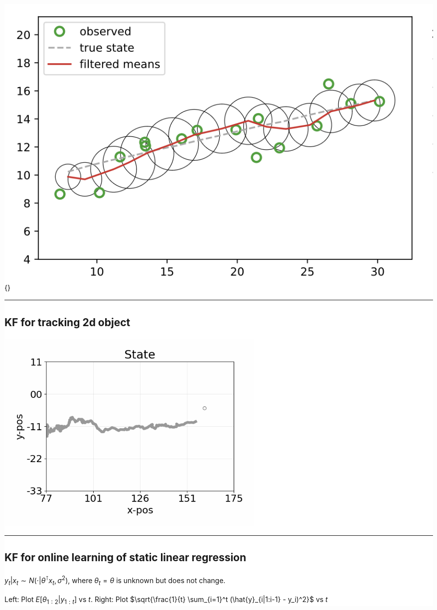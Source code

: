 ![kf-tracking](./figs/KF-2d-tracking.png){}



---


## KF for tracking 2d object


<img class="horizontal-center" width=500
     src="/attachment/b9809328fd8bed9621d4a7f20821ced7.gif">

---

## KF for online learning of static linear regression

$y_t|x_t \sim N(\cdot|\theta^\intercal x_t, \sigma^2)$,
where $\theta_t=\theta$ is unknown but does not change.

Left: Plot $E[\theta_{1:2}|y_{1:t}]$ vs $t$.
Right: Plot $\sqrt{\frac{1}{t} \sum_{i=1}^t (\hat{y}_{i|1:i-1} - y_i)^2}$ vs $t$

